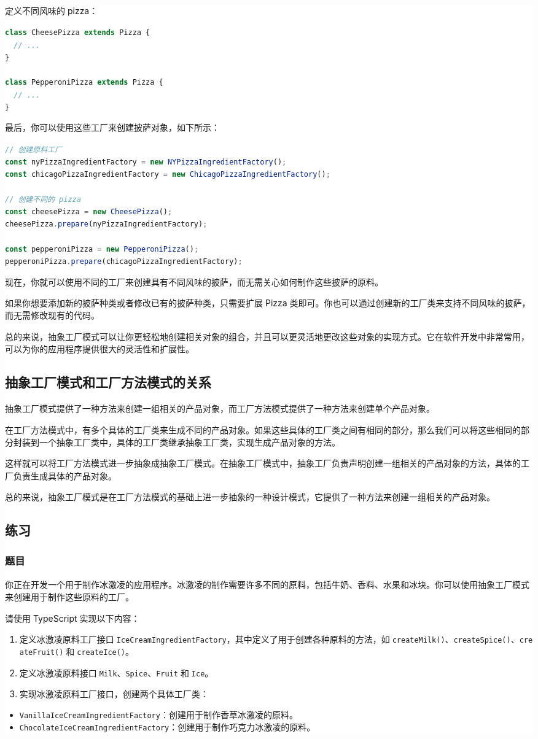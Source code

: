 定义不同风味的 pizza：

```ts
class CheesePizza extends Pizza {
  // ...
}

class PepperoniPizza extends Pizza {
  // ...
}
```
最后，你可以使用这些工厂来创建披萨对象，如下所示：
```ts
// 创建原料工厂
const nyPizzaIngredientFactory = new NYPizzaIngredientFactory();
const chicagoPizzaIngredientFactory = new ChicagoPizzaIngredientFactory();

// 创建不同的 pizza
const cheesePizza = new CheesePizza();
cheesePizza.prepare(nyPizzaIngredientFactory);

const pepperoniPizza = new PepperoniPizza();
pepperoniPizza.prepare(chicagoPizzaIngredientFactory);
```
现在，你就可以使用不同的工厂来创建具有不同风味的披萨，而无需关心如何制作这些披萨的原料。

如果你想要添加新的披萨种类或者修改已有的披萨种类，只需要扩展 Pizza 类即可。你也可以通过创建新的工厂类来支持不同风味的披萨，而无需修改现有的代码。

总的来说，抽象工厂模式可以让你更轻松地创建相关对象的组合，并且可以更灵活地更改这些对象的实现方式。它在软件开发中非常常用，可以为你的应用程序提供很大的灵活性和扩展性。

##  抽象工厂模式和工厂方法模式的关系
抽象工厂模式提供了一种方法来创建一组相关的产品对象，而工厂方法模式提供了一种方法来创建单个产品对象。

在工厂方法模式中，有多个具体的工厂类来生成不同的产品对象。如果这些具体的工厂类之间有相同的部分，那么我们可以将这些相同的部分封装到一个抽象工厂类中，具体的工厂类继承抽象工厂类，实现生成产品对象的方法。

这样就可以将工厂方法模式进一步抽象成抽象工厂模式。在抽象工厂模式中，抽象工厂负责声明创建一组相关的产品对象的方法，具体的工厂负责生成具体的产品对象。

总的来说，抽象工厂模式是在工厂方法模式的基础上进一步抽象的一种设计模式，它提供了一种方法来创建一组相关的产品对象。

## 练习
### 题目

你正在开发一个用于制作冰激凌的应用程序。冰激凌的制作需要许多不同的原料，包括牛奶、香料、水果和冰块。你可以使用抽象工厂模式来创建用于制作这些原料的工厂。

请使用 TypeScript 实现以下内容：

1.  定义冰激凌原料工厂接口 `IceCreamIngredientFactory`，其中定义了用于创建各种原料的方法，如 `createMilk()`、`createSpice()`、`createFruit()` 和 `createIce()`。
    
2.  定义冰激凌原料接口 `Milk`、`Spice`、`Fruit` 和 `Ice`。
    
3.  实现冰激凌原料工厂接口，创建两个具体工厂类：
    

-   `VanillaIceCreamIngredientFactory`：创建用于制作香草冰激凌的原料。
-   `ChocolateIceCreamIngredientFactory`：创建用于制作巧克力冰激凌的原料。
